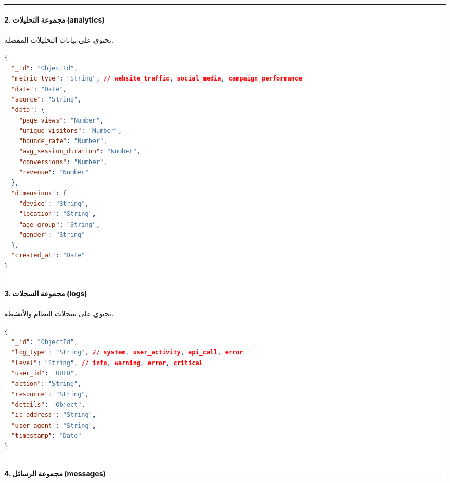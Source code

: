
---

#### 2. مجموعة التحليلات (analytics)

تحتوي على بيانات التحليلات المفصلة.

```json
{
  "_id": "ObjectId",
  "metric_type": "String", // website_traffic, social_media, campaign_performance
  "date": "Date",
  "source": "String",
  "data": {
    "page_views": "Number",
    "unique_visitors": "Number",
    "bounce_rate": "Number",
    "avg_session_duration": "Number",
    "conversions": "Number",
    "revenue": "Number"
  },
  "dimensions": {
    "device": "String",
    "location": "String",
    "age_group": "String",
    "gender": "String"
  },
  "created_at": "Date"
}
```

---

#### 3. مجموعة السجلات (logs)

تحتوي على سجلات النظام والأنشطة.

```json
{
  "_id": "ObjectId",
  "log_type": "String", // system, user_activity, api_call, error
  "level": "String", // info, warning, error, critical
  "user_id": "UUID",
  "action": "String",
  "resource": "String",
  "details": "Object",
  "ip_address": "String",
  "user_agent": "String",
  "timestamp": "Date"
}
```

---

#### 4. مجموعة الرسائل (messages)
